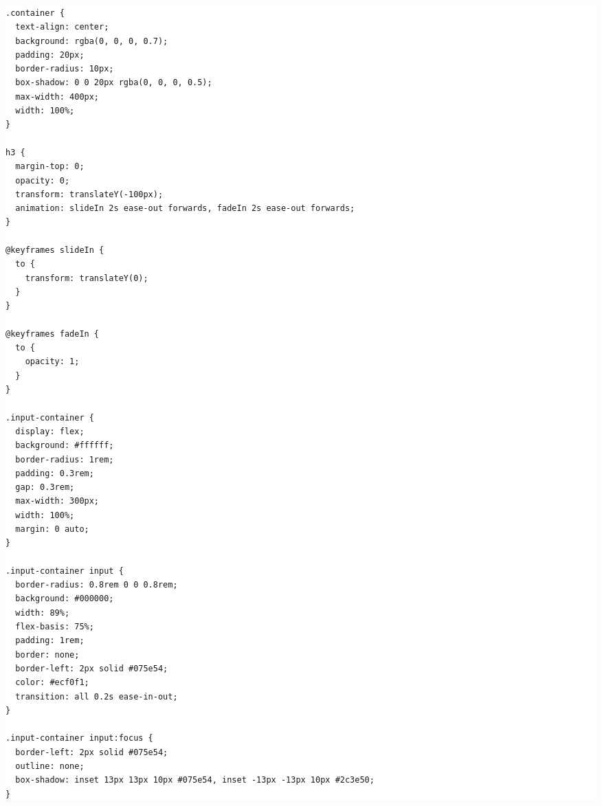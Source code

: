     .container {
      text-align: center;
      background: rgba(0, 0, 0, 0.7);
      padding: 20px;
      border-radius: 10px;
      box-shadow: 0 0 20px rgba(0, 0, 0, 0.5);
      max-width: 400px;
      width: 100%;
    }

    h3 {
      margin-top: 0;
      opacity: 0;
      transform: translateY(-100px);
      animation: slideIn 2s ease-out forwards, fadeIn 2s ease-out forwards;
    }

    @keyframes slideIn {
      to {
        transform: translateY(0);
      }
    }

    @keyframes fadeIn {
      to {
        opacity: 1;
      }
    }

    .input-container {
      display: flex;
      background: #ffffff;
      border-radius: 1rem;
      padding: 0.3rem;
      gap: 0.3rem;
      max-width: 300px;
      width: 100%;
      margin: 0 auto;
    }

    .input-container input {
      border-radius: 0.8rem 0 0 0.8rem;
      background: #000000;
      width: 89%;
      flex-basis: 75%;
      padding: 1rem;
      border: none;
      border-left: 2px solid #075e54;
      color: #ecf0f1;
      transition: all 0.2s ease-in-out;
    }

    .input-container input:focus {
      border-left: 2px solid #075e54;
      outline: none;
      box-shadow: inset 13px 13px 10px #075e54, inset -13px -13px 10px #2c3e50;
    }
